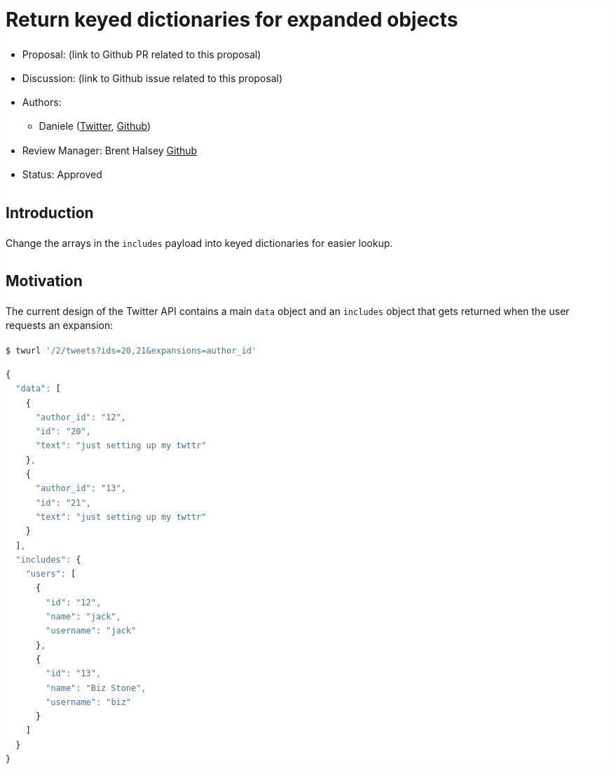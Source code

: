 # Return keyed dictionaries for expanded objects

-   Proposal: (link to Github PR related to this proposal)
-   Discussion: (link to Github issue related to this proposal)
-   Authors:
    -   Daniele ([Twitter](https://twitter.com/i_am_daniele), [Github](https://github.com/iamdaniele))

-   Review Manager: Brent Halsey [Github](https://github.com/bhalsey)
-   Status: Approved

## Introduction

Change the arrays in the `includes` payload into keyed dictionaries for easier lookup.

## Motivation

The current design of the Twitter API contains a main `data` object and an `includes` object that gets returned when the user requests an expansion:

```bash
$ twurl '/2/tweets?ids=20,21&expansions=author_id'
```

```js
{
  "data": [
    {
      "author_id": "12",
      "id": "20",
      "text": "just setting up my twttr"
    },
    {
      "author_id": "13",
      "id": "21",
      "text": "just setting up my twttr"
    }
  ],
  "includes": {
    "users": [
      {
        "id": "12",
        "name": "jack",
        "username": "jack"
      },
      {
        "id": "13",
        "name": "Biz Stone",
        "username": "biz"
      }
    ]
  }
}
```
